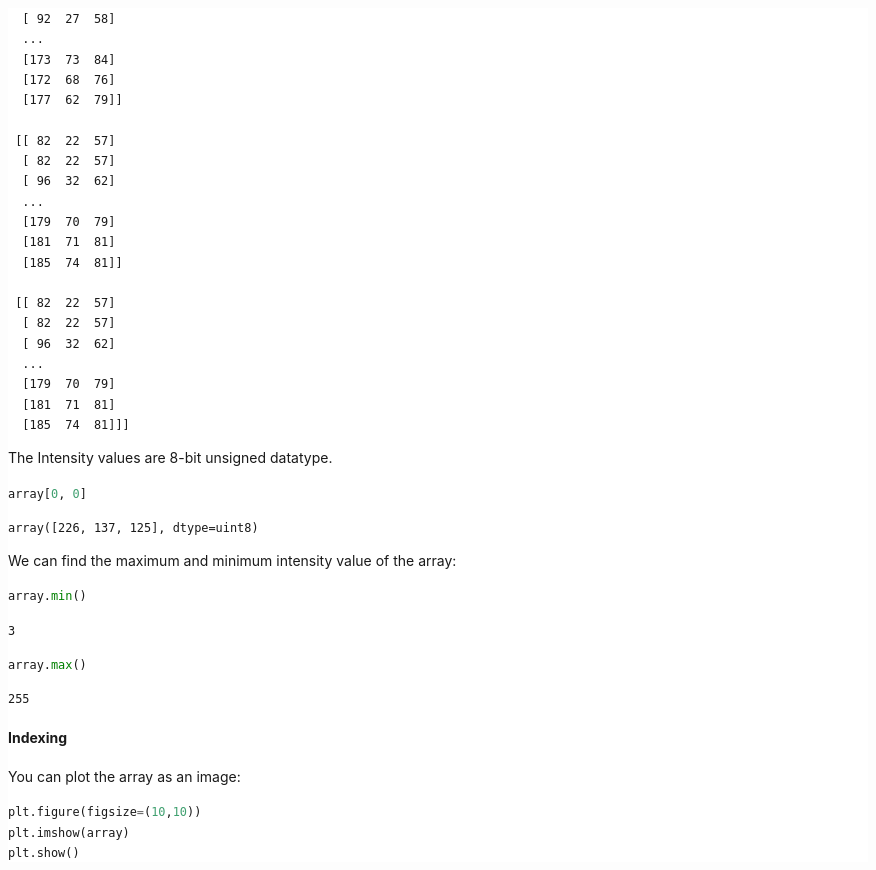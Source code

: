 ```
  [ 92  27  58]
  ...
  [173  73  84]
  [172  68  76]
  [177  62  79]]

 [[ 82  22  57]
  [ 82  22  57]
  [ 96  32  62]
  ...
  [179  70  79]
  [181  71  81]
  [185  74  81]]

 [[ 82  22  57]
  [ 82  22  57]
  [ 96  32  62]
  ...
  [179  70  79]
  [181  71  81]
  [185  74  81]]]
```

The Intensity values are 8-bit unsigned datatype.

```python
array[0, 0]
```

```
array([226, 137, 125], dtype=uint8)
```

We can find the maximum and minimum intensity value of the array:

```python
array.min()
```

```
3
```

```python
array.max()
```

```
255
```

#### Indexing

You can plot the array as an image:

```python
plt.figure(figsize=(10,10))
plt.imshow(array)
plt.show()
```

